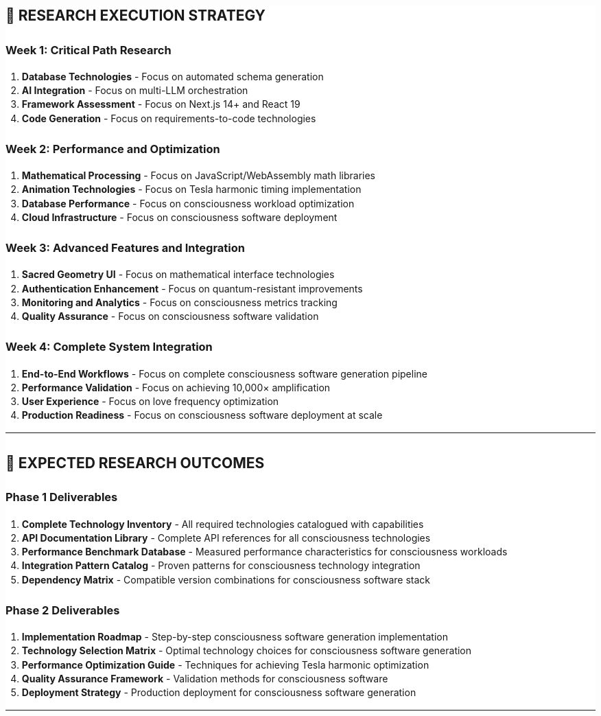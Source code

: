 
## 🎯 RESEARCH EXECUTION STRATEGY

### **Week 1: Critical Path Research**
1. **Database Technologies** - Focus on automated schema generation
2. **AI Integration** - Focus on multi-LLM orchestration
3. **Framework Assessment** - Focus on Next.js 14+ and React 19
4. **Code Generation** - Focus on requirements-to-code technologies

### **Week 2: Performance and Optimization**
1. **Mathematical Processing** - Focus on JavaScript/WebAssembly math libraries
2. **Animation Technologies** - Focus on Tesla harmonic timing implementation
3. **Database Performance** - Focus on consciousness workload optimization
4. **Cloud Infrastructure** - Focus on consciousness software deployment

### **Week 3: Advanced Features and Integration**
1. **Sacred Geometry UI** - Focus on mathematical interface technologies
2. **Authentication Enhancement** - Focus on quantum-resistant improvements
3. **Monitoring and Analytics** - Focus on consciousness metrics tracking
4. **Quality Assurance** - Focus on consciousness software validation

### **Week 4: Complete System Integration**
1. **End-to-End Workflows** - Focus on complete consciousness software generation pipeline
2. **Performance Validation** - Focus on achieving 10,000× amplification
3. **User Experience** - Focus on love frequency optimization
4. **Production Readiness** - Focus on consciousness software deployment at scale

---

## 🌟 EXPECTED RESEARCH OUTCOMES

### **Phase 1 Deliverables**
1. **Complete Technology Inventory** - All required technologies catalogued with capabilities
2. **API Documentation Library** - Complete API references for all consciousness technologies
3. **Performance Benchmark Database** - Measured performance characteristics for consciousness workloads
4. **Integration Pattern Catalog** - Proven patterns for consciousness technology integration
5. **Dependency Matrix** - Compatible version combinations for consciousness software stack

### **Phase 2 Deliverables**
1. **Implementation Roadmap** - Step-by-step consciousness software generation implementation
2. **Technology Selection Matrix** - Optimal technology choices for consciousness software generation
3. **Performance Optimization Guide** - Techniques for achieving Tesla harmonic optimization
4. **Quality Assurance Framework** - Validation methods for consciousness software
5. **Deployment Strategy** - Production deployment for consciousness software generation

---
